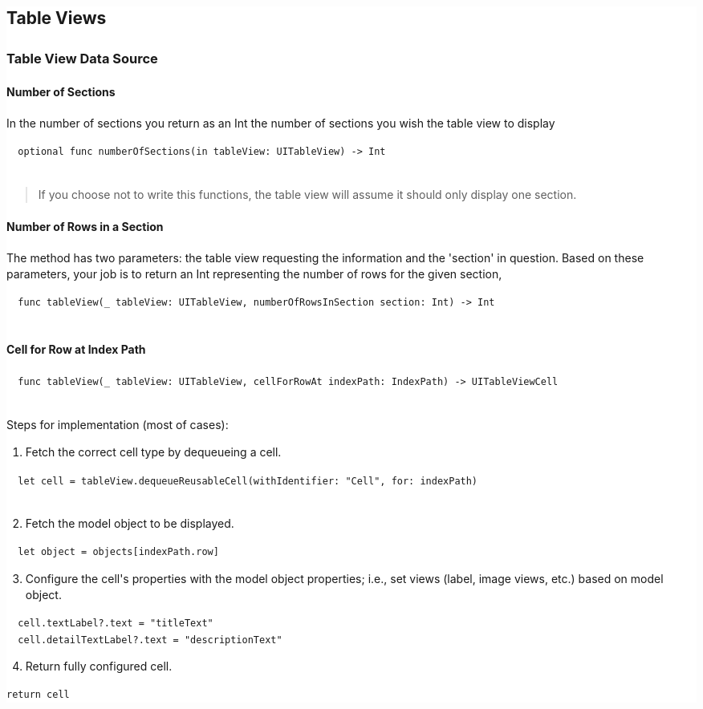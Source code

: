 
## Table Views
### Table View Data Source
#### Number of Sections 
In the number of sections you return as an Int the number of sections you wish the table view to display
```
  optional func numberOfSections(in tableView: UITableView) -> Int 
  
```
 > If you choose not to write this functions, the table view will assume it should only display one section. 
 
#### Number of Rows in a Section 
The method has two parameters: the table view requesting the information and the 'section' in question. Based on these parameters, your job is to return an Int representing the number of rows for the given section,
```
  func tableView(_ tableView: UITableView, numberOfRowsInSection section: Int) -> Int
  
```
#### Cell for Row at Index Path
```
  func tableView(_ tableView: UITableView, cellForRowAt indexPath: IndexPath) -> UITableViewCell
  
```
  Steps for implementation (most of cases):
1. Fetch the correct cell type by dequeueing a cell.  

```
  let cell = tableView.dequeueReusableCell(withIdentifier: "Cell", for: indexPath)
  
```

2. Fetch the model object to be displayed.

```
  let object = objects[indexPath.row]

```

3. Configure the cell's properties with the model object properties; i.e., set views (label, image views, etc.) based on model object.

```
  cell.textLabel?.text = "titleText"
  cell.detailTextLabel?.text = "descriptionText"
```

4. Return fully configured cell.

```
return cell
```
 
